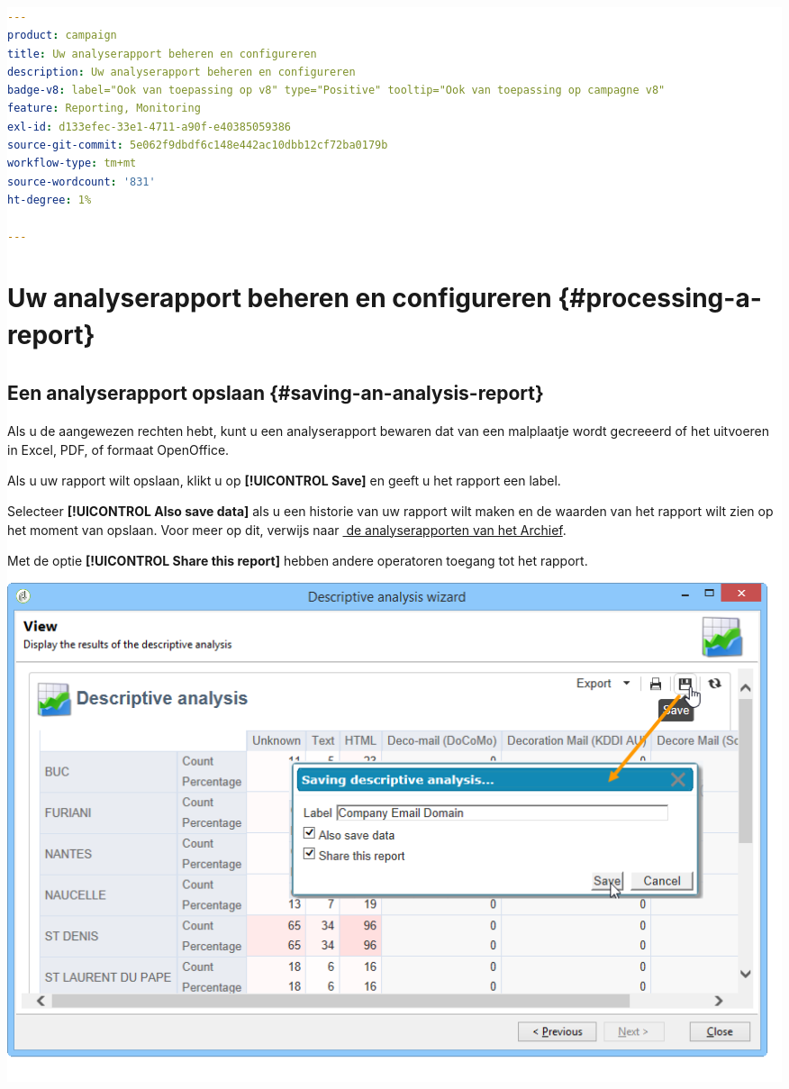 ```yaml
---
product: campaign
title: Uw analyserapport beheren en configureren
description: Uw analyserapport beheren en configureren
badge-v8: label="Ook van toepassing op v8" type="Positive" tooltip="Ook van toepassing op campagne v8"
feature: Reporting, Monitoring
exl-id: d133efec-33e1-4711-a90f-e40385059386
source-git-commit: 5e062f9dbdf6c148e442ac10dbb12cf72ba0179b
workflow-type: tm+mt
source-wordcount: '831'
ht-degree: 1%

---
```


# Uw analyserapport beheren en configureren {#processing-a-report}

## Een analyserapport opslaan {#saving-an-analysis-report}

Als u de aangewezen rechten hebt, kunt u een analyserapport bewaren dat van een malplaatje wordt gecreeerd of het uitvoeren in Excel, PDF, of formaat OpenOffice.

Als u uw rapport wilt opslaan, klikt u op **[!UICONTROL Save]** en geeft u het rapport een label.

Selecteer **[!UICONTROL Also save data]** als u een historie van uw rapport wilt maken en de waarden van het rapport wilt zien op het moment van opslaan. Voor meer op dit, verwijs naar [&#x200B; de analyserapporten van het Archief &#x200B;](#archiving-analysis-reports).

Met de optie **[!UICONTROL Share this report]** hebben andere operatoren toegang tot het rapport.

![](assets/s_ncs_user_report_wizard_010.png)
